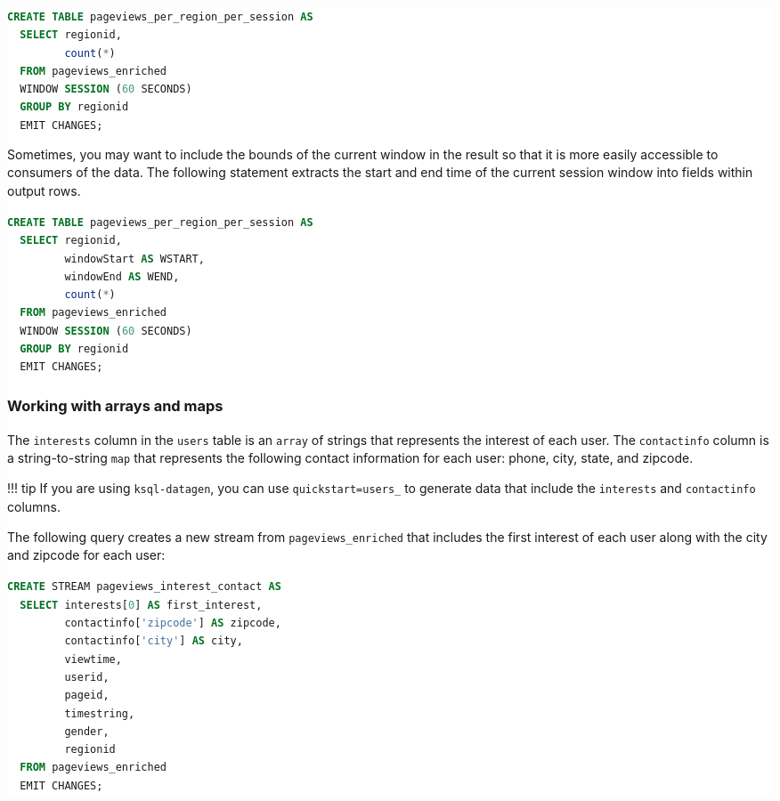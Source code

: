 ```sql
CREATE TABLE pageviews_per_region_per_session AS
  SELECT regionid,
         count(*)
  FROM pageviews_enriched
  WINDOW SESSION (60 SECONDS)
  GROUP BY regionid
  EMIT CHANGES;
```

Sometimes, you may want to include the bounds of the current window in
the result so that it is more easily accessible to consumers of the
data. The following statement extracts the start and end time of the
current session window into fields within output rows.

```sql
CREATE TABLE pageviews_per_region_per_session AS
  SELECT regionid,
         windowStart AS WSTART,
         windowEnd AS WEND,
         count(*)
  FROM pageviews_enriched
  WINDOW SESSION (60 SECONDS)
  GROUP BY regionid
  EMIT CHANGES;
```

### Working with arrays and maps

The `interests` column in the `users` table is an `array` of strings
that represents the interest of each user. The `contactinfo` column is a
string-to-string `map` that represents the following contact information
for each user: phone, city, state, and zipcode.

!!! tip
      If you are using `ksql-datagen`, you can use `quickstart=users_` to
      generate data that include the `interests` and `contactinfo` columns.

The following query creates a new stream from `pageviews_enriched`
that includes the first interest of each user along with the city and
zipcode for each user:

```sql
CREATE STREAM pageviews_interest_contact AS
  SELECT interests[0] AS first_interest,
         contactinfo['zipcode'] AS zipcode,
         contactinfo['city'] AS city,
         viewtime,
         userid,
         pageid,
         timestring,
         gender,
         regionid
  FROM pageviews_enriched
  EMIT CHANGES;
```
